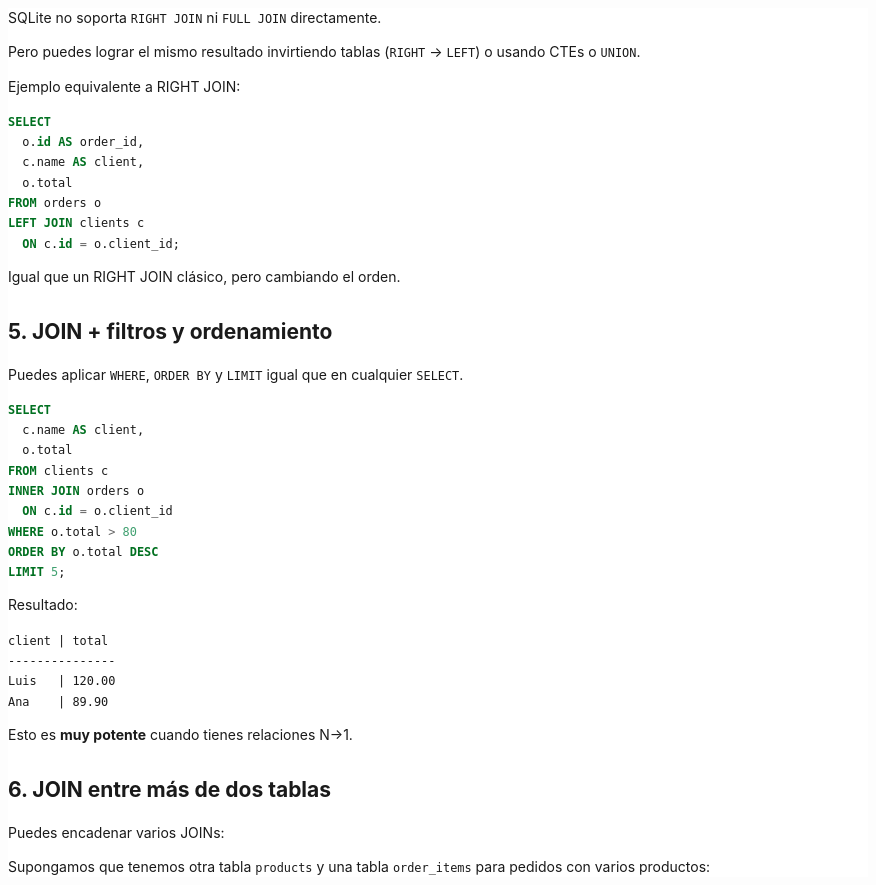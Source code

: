 SQLite no soporta `RIGHT JOIN` ni `FULL JOIN` directamente.

Pero puedes lograr el mismo resultado invirtiendo tablas (`RIGHT` → `LEFT`) o usando CTEs o `UNION`.

Ejemplo equivalente a RIGHT JOIN:

```sql
SELECT
  o.id AS order_id,
  c.name AS client,
  o.total
FROM orders o
LEFT JOIN clients c
  ON c.id = o.client_id;

```

Igual que un RIGHT JOIN clásico, pero cambiando el orden.

## 5. JOIN + filtros y ordenamiento

Puedes aplicar `WHERE`, `ORDER BY` y `LIMIT` igual que en cualquier `SELECT`.

```sql
SELECT
  c.name AS client,
  o.total
FROM clients c
INNER JOIN orders o
  ON c.id = o.client_id
WHERE o.total > 80
ORDER BY o.total DESC
LIMIT 5;

```

Resultado:

```
client | total
---------------
Luis   | 120.00
Ana    | 89.90

```

Esto es **muy potente** cuando tienes relaciones N→1.

## 6. JOIN entre más de dos tablas

Puedes encadenar varios JOINs:

Supongamos que tenemos otra tabla `products` y una tabla `order_items` para pedidos con varios productos:

